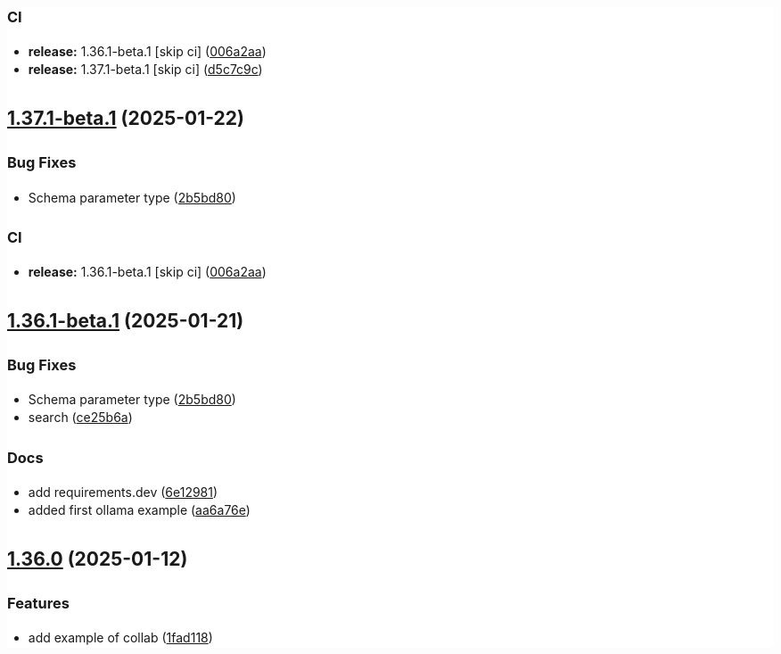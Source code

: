 
### CI

* **release:** 1.36.1-beta.1 [skip ci] ([006a2aa](https://github.com/ScrapeGraphAI/Scrapegraph-ai/commit/006a2aaa3fbafbd5b2030c48d5b04b605532c06f))
* **release:** 1.37.1-beta.1 [skip ci] ([d5c7c9c](https://github.com/ScrapeGraphAI/Scrapegraph-ai/commit/d5c7c9cd9d6e12b900b13809d11f2d8da747a3da))

## [1.37.1-beta.1](https://github.com/ScrapeGraphAI/Scrapegraph-ai/compare/v1.37.0...v1.37.1-beta.1) (2025-01-22)


### Bug Fixes

* Schema parameter type ([2b5bd80](https://github.com/ScrapeGraphAI/Scrapegraph-ai/commit/2b5bd80a945a24072e578133eacc751feeec6188))


### CI

* **release:** 1.36.1-beta.1 [skip ci] ([006a2aa](https://github.com/ScrapeGraphAI/Scrapegraph-ai/commit/006a2aaa3fbafbd5b2030c48d5b04b605532c06f))

## [1.36.1-beta.1](https://github.com/ScrapeGraphAI/Scrapegraph-ai/compare/v1.36.0...v1.36.1-beta.1) (2025-01-21)



### Bug Fixes

* Schema parameter type ([2b5bd80](https://github.com/ScrapeGraphAI/Scrapegraph-ai/commit/2b5bd80a945a24072e578133eacc751feeec6188))
* search ([ce25b6a](https://github.com/ScrapeGraphAI/Scrapegraph-ai/commit/ce25b6a4b0e1ea15edf14a5867f6336bb27590cb))



### Docs


* add requirements.dev ([6e12981](https://github.com/ScrapeGraphAI/Scrapegraph-ai/commit/6e12981e637d078a6d3b3ce83f0d4901e9dd9996))
* added first ollama example ([aa6a76e](https://github.com/ScrapeGraphAI/Scrapegraph-ai/commit/aa6a76e5bdf63544f62786b0d17effa205aab3d8))

## [1.36.0](https://github.com/ScrapeGraphAI/Scrapegraph-ai/compare/v1.35.0...v1.36.0) (2025-01-12)


### Features

* add example of collab ([1fad118](https://github.com/ScrapeGraphAI/Scrapegraph-ai/commit/1fad1181a6b2d654c4eb996348907940b1d8a7af))
